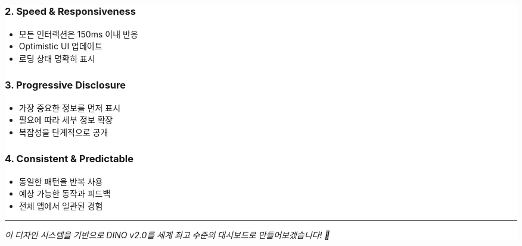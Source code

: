 ### **2. Speed & Responsiveness**
- 모든 인터랙션은 150ms 이내 반응
- Optimistic UI 업데이트
- 로딩 상태 명확히 표시

### **3. Progressive Disclosure**
- 가장 중요한 정보를 먼저 표시
- 필요에 따라 세부 정보 확장
- 복잡성을 단계적으로 공개

### **4. Consistent & Predictable**
- 동일한 패턴을 반복 사용
- 예상 가능한 동작과 피드백
- 전체 앱에서 일관된 경험

---

*이 디자인 시스템을 기반으로 DINO v2.0를 세계 최고 수준의 대시보드로 만들어보겠습니다! 🎨*